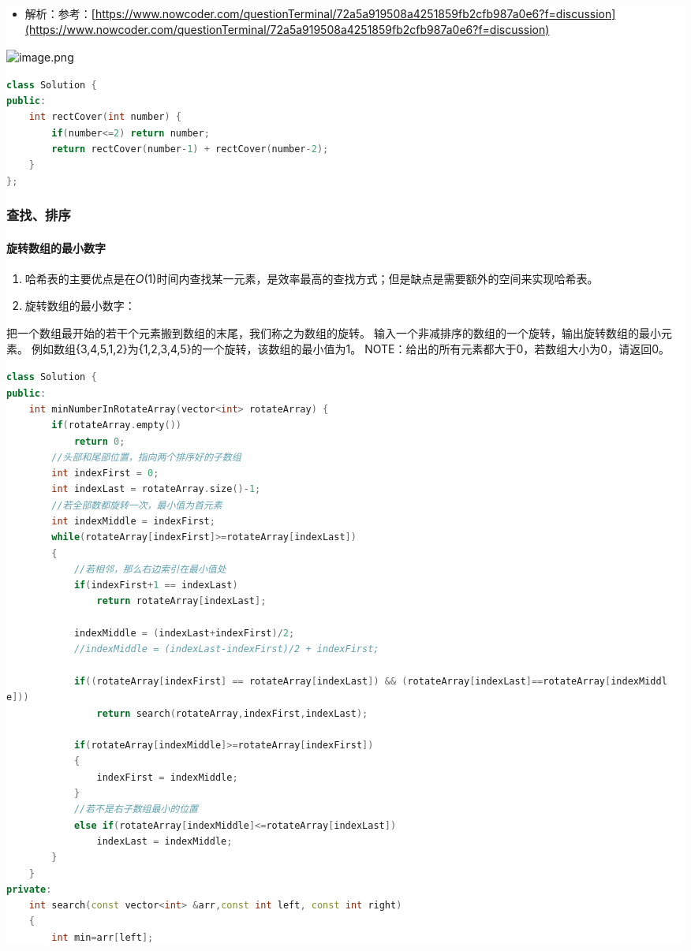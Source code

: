 * 解析：参考：[https://www.nowcoder.com/questionTerminal/72a5a919508a4251859fb2cfb987a0e6?f=discussion](https://www.nowcoder.com/questionTerminal/72a5a919508a4251859fb2cfb987a0e6?f=discussion)

![image.png](https://upload-images.jianshu.io/upload_images/5433630-9f99003244f7c548.png?imageMogr2/auto-orient/strip%7CimageView2/2/w/1240)


```c++
class Solution {
public:
    int rectCover(int number) {
        if(number<=2) return number;
        return rectCover(number-1) + rectCover(number-2);
    }
};
```





### 查找、排序



#### 旋转数组的最小数字
1. 哈希表的主要优点是在$O(1)$时间内查找某一元素，是效率最高的查找方式；但是缺点是需要额外的空间来实现哈希表。

2. 旋转数组的最小数字：

把一个数组最开始的若干个元素搬到数组的末尾，我们称之为数组的旋转。 输入一个非减排序的数组的一个旋转，输出旋转数组的最小元素。 例如数组{3,4,5,1,2}为{1,2,3,4,5}的一个旋转，该数组的最小值为1。 NOTE：给出的所有元素都大于0，若数组大小为0，请返回0。

```c++
class Solution {
public:
    int minNumberInRotateArray(vector<int> rotateArray) {
        if(rotateArray.empty())
            return 0;
        //头部和尾部位置，指向两个排序好的子数组
        int indexFirst = 0;
        int indexLast = rotateArray.size()-1;
        //若全部数都旋转一次，最小值为首元素
        int indexMiddle = indexFirst;
        while(rotateArray[indexFirst]>=rotateArray[indexLast])
        {   
            //若相邻，那么右边索引在最小值处
            if(indexFirst+1 == indexLast)
                return rotateArray[indexLast];
            
            indexMiddle = (indexLast+indexFirst)/2; 
            //indexMiddle = (indexLast-indexFirst)/2 + indexFirst; 
            
            if((rotateArray[indexFirst] == rotateArray[indexLast]) && (rotateArray[indexLast]==rotateArray[indexMiddle]))
                return search(rotateArray,indexFirst,indexLast);

            if(rotateArray[indexMiddle]>=rotateArray[indexFirst])
            {
                indexFirst = indexMiddle;
            }
            //若不是右子数组最小的位置
            else if(rotateArray[indexMiddle]<=rotateArray[indexLast])
                indexLast = indexMiddle;
        }
    }
private:
    int search(const vector<int> &arr,const int left, const int right)
    {
        int min=arr[left];
```